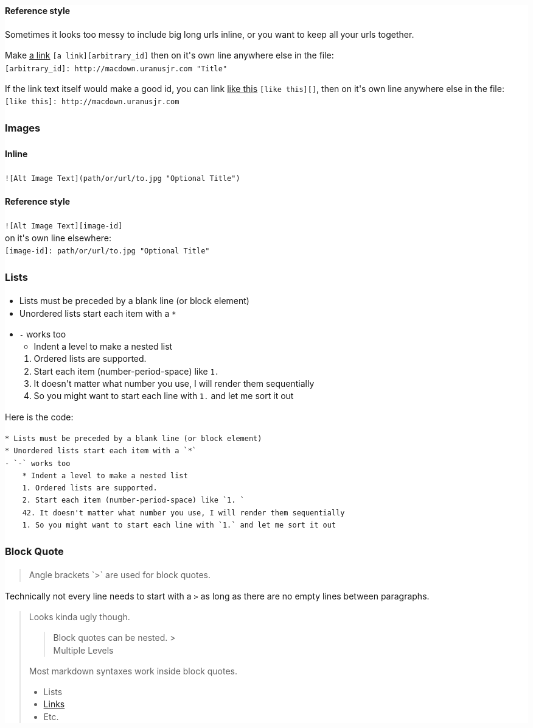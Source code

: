 
#### Reference style
Sometimes it looks too messy to include big long urls inline, or you want to keep all your urls together.  

Make [a link][arbitrary_id] `[a link][arbitrary_id]` then on it's own line anywhere else in the file:  
`[arbitrary_id]: http://macdown.uranusjr.com "Title"`
  
If the link text itself would make a good id, you can link [like this][] `[like this][]`, then on it's own line anywhere else in the file:  
`[like this]: http://macdown.uranusjr.com`  

[arbitrary_id]: http://macdown.uranusjr.com "Title"
[like this]: http://macdown.uranusjr.com  

### Images
#### Inline
`![Alt Image Text](path/or/url/to.jpg "Optional Title")`
#### Reference style
`![Alt Image Text][image-id]`  
on it's own line elsewhere:  
`[image-id]: path/or/url/to.jpg "Optional Title"`

### Lists

* Lists must be preceded by a blank line (or block element)
* Unordered lists start each item with a `*`
- `-` works too
    * Indent a level to make a nested list
	1. Ordered lists are supported.
	2. Start each item (number-period-space) like `1. `
	42. It doesn't matter what number you use, I will render them sequentially
	1. So you might want to start each line with `1.` and let me sort it out

Here is the code:

```
* Lists must be preceded by a blank line (or block element)
* Unordered lists start each item with a `*`
- `-` works too
    * Indent a level to make a nested list
	1. Ordered lists are supported.
	2. Start each item (number-period-space) like `1. `
	42. It doesn't matter what number you use, I will render them sequentially
	1. So you might want to start each line with `1.` and let me sort it out
```

### Block Quote

> <p style='margin:0px'></p> Angle brackets `>` are used for block quotes.  
Technically not every line needs to start with a `>` as long as
there are no empty lines between paragraphs.  
> Looks kinda ugly though.
> > <p style='margin:0px'></p> Block quotes can be nested.  
> > > <p style='margin:0px'></p>Multiple Levels
>
> Most markdown syntaxes work inside block quotes.
>
> * Lists
> * [Links][arbitrary_id]
> * Etc.


[^4]: You don't have to use a number. Arbitrary things like `[^footy note4]` and `[^footy note4]:` will also work. But they will *render* as numbered footnotes. Also, no need to keep your footnotes in order, I will sort out the order for you so they appear in the same order they were referenced in the text body. You can even keep some footnotes near where you referenced them, and collect others at the bottom of the file in the traditional place for footnotes. 
[^emphasize]: If **Underlines** is turned on, `_this notation_` will render as underlined instead of emphasized 
[^under]: If **Underline** is disabled `_this_` will be rendered as *emphasized* instead of being underlined.
[^quote]: **Quote** replaces literal `"` characters with html `<q>` tags. **Quote** and **Smartypants** are syntactically incompatible. If both are enabled, **Quote** takes precedence. Note that **Quote** is different from *blockquote*, which is part of standard Markdown.
[^math]: Internet connection required.